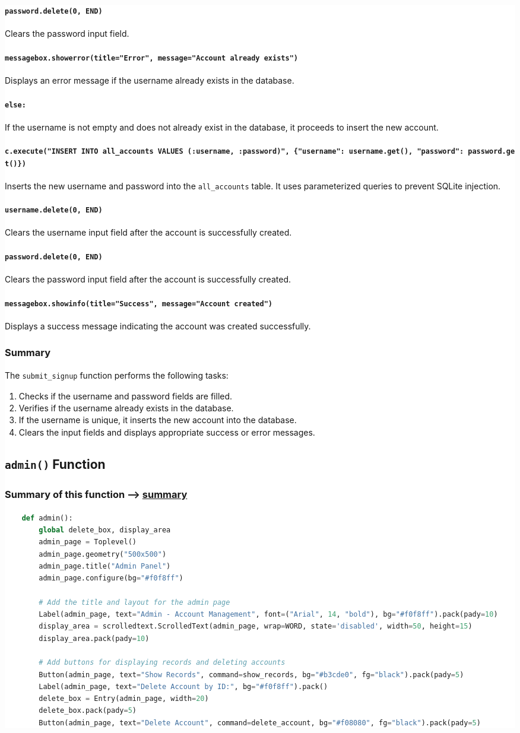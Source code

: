 #### `password.delete(0, END)`
Clears the password input field.

#### `messagebox.showerror(title="Error", message="Account already exists")`
Displays an error message if the username already exists in the database.

#### `else:`
If the username is not empty and does not already exist in the database, it proceeds to insert the new account.

#### `c.execute("INSERT INTO all_accounts VALUES (:username, :password)", {"username": username.get(), "password": password.get()})`
Inserts the new username and password into the `all_accounts` table. It uses parameterized queries to prevent SQLite injection.

#### `username.delete(0, END)`
Clears the username input field after the account is successfully created.

#### `password.delete(0, END)`
Clears the password input field after the account is successfully created.

#### `messagebox.showinfo(title="Success", message="Account created")`
Displays a success message indicating the account was created successfully.

### Summary
The `submit_signup` function performs the following tasks:
1. Checks if the username and password fields are filled.
2. Verifies if the username already exists in the database.
3. If the username is unique, it inserts the new account into the database.
4. Clears the input fields and displays appropriate success or error messages.

## `admin()` Function
### Summary of this function --> [summary](#summary-8)
```python
    def admin():
        global delete_box, display_area
        admin_page = Toplevel()
        admin_page.geometry("500x500")
        admin_page.title("Admin Panel")
        admin_page.configure(bg="#f0f8ff")

        # Add the title and layout for the admin page
        Label(admin_page, text="Admin - Account Management", font=("Arial", 14, "bold"), bg="#f0f8ff").pack(pady=10)
        display_area = scrolledtext.ScrolledText(admin_page, wrap=WORD, state='disabled', width=50, height=15)
        display_area.pack(pady=10)

        # Add buttons for displaying records and deleting accounts
        Button(admin_page, text="Show Records", command=show_records, bg="#b3cde0", fg="black").pack(pady=5)
        Label(admin_page, text="Delete Account by ID:", bg="#f0f8ff").pack()
        delete_box = Entry(admin_page, width=20)
        delete_box.pack(pady=5)
        Button(admin_page, text="Delete Account", command=delete_account, bg="#f08080", fg="black").pack(pady=5)
```
